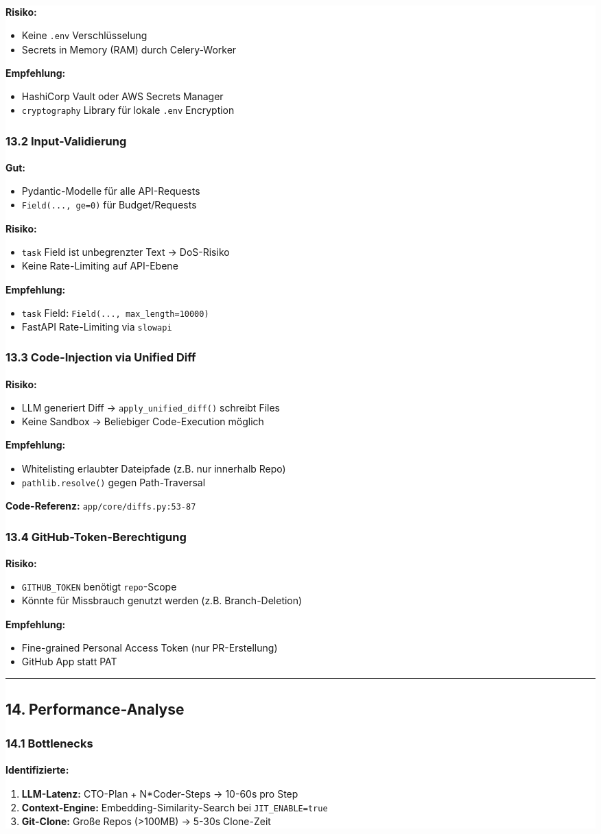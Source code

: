 **Risiko:**
- Keine `.env` Verschlüsselung
- Secrets in Memory (RAM) durch Celery-Worker

**Empfehlung:**
- HashiCorp Vault oder AWS Secrets Manager
- `cryptography` Library für lokale `.env` Encryption

### 13.2 Input-Validierung

**Gut:**
- Pydantic-Modelle für alle API-Requests
- `Field(..., ge=0)` für Budget/Requests

**Risiko:**
- `task` Field ist unbegrenzter Text → DoS-Risiko
- Keine Rate-Limiting auf API-Ebene

**Empfehlung:**
- `task` Field: `Field(..., max_length=10000)`
- FastAPI Rate-Limiting via `slowapi`

### 13.3 Code-Injection via Unified Diff

**Risiko:**
- LLM generiert Diff → `apply_unified_diff()` schreibt Files
- Keine Sandbox → Beliebiger Code-Execution möglich

**Empfehlung:**
- Whitelisting erlaubter Dateipfade (z.B. nur innerhalb Repo)
- `pathlib.resolve()` gegen Path-Traversal

**Code-Referenz:** `app/core/diffs.py:53-87`

### 13.4 GitHub-Token-Berechtigung

**Risiko:**
- `GITHUB_TOKEN` benötigt `repo`-Scope
- Könnte für Missbrauch genutzt werden (z.B. Branch-Deletion)

**Empfehlung:**
- Fine-grained Personal Access Token (nur PR-Erstellung)
- GitHub App statt PAT

---

## 14. Performance-Analyse

### 14.1 Bottlenecks

**Identifizierte:**
1. **LLM-Latenz:** CTO-Plan + N*Coder-Steps → 10-60s pro Step
2. **Context-Engine:** Embedding-Similarity-Search bei `JIT_ENABLE=true`
3. **Git-Clone:** Große Repos (>100MB) → 5-30s Clone-Zeit
